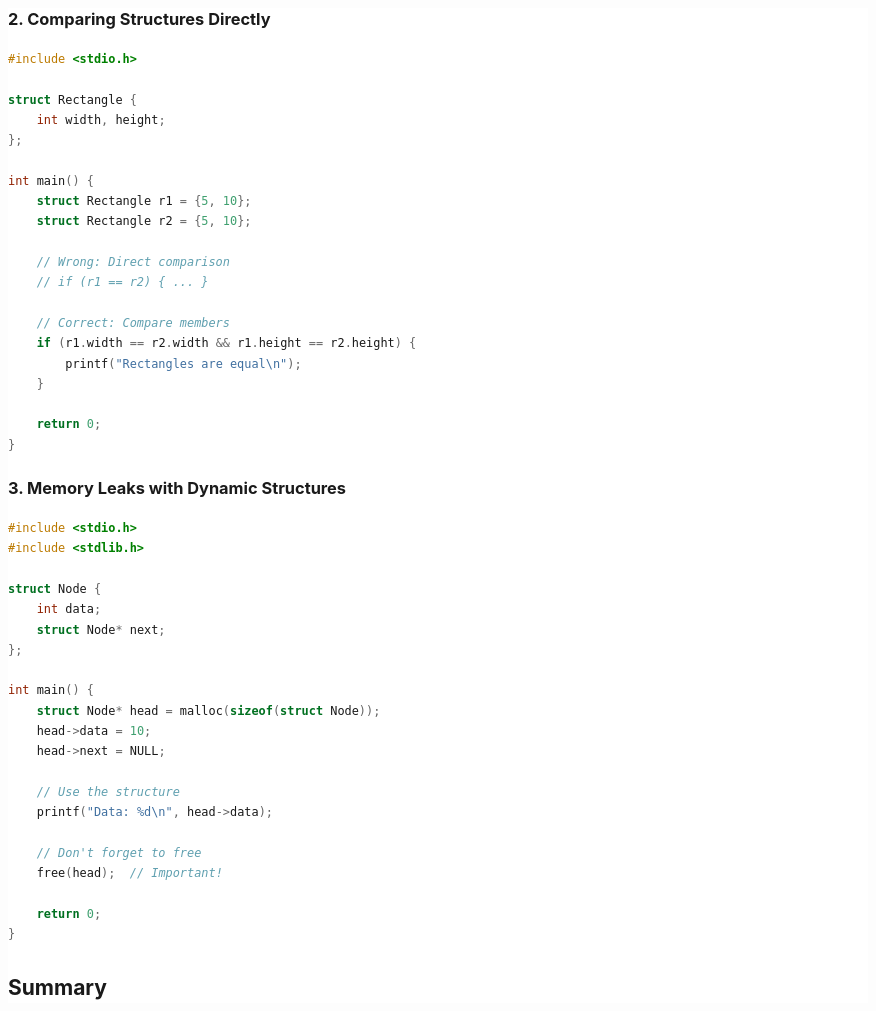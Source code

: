 ### 2. **Comparing Structures Directly**

```c
#include <stdio.h>

struct Rectangle {
    int width, height;
};

int main() {
    struct Rectangle r1 = {5, 10};
    struct Rectangle r2 = {5, 10};
    
    // Wrong: Direct comparison
    // if (r1 == r2) { ... }
    
    // Correct: Compare members
    if (r1.width == r2.width && r1.height == r2.height) {
        printf("Rectangles are equal\n");
    }
    
    return 0;
}
```

### 3. **Memory Leaks with Dynamic Structures**

```c
#include <stdio.h>
#include <stdlib.h>

struct Node {
    int data;
    struct Node* next;
};

int main() {
    struct Node* head = malloc(sizeof(struct Node));
    head->data = 10;
    head->next = NULL;
    
    // Use the structure
    printf("Data: %d\n", head->data);
    
    // Don't forget to free
    free(head);  // Important!
    
    return 0;
}
```

## Summary
